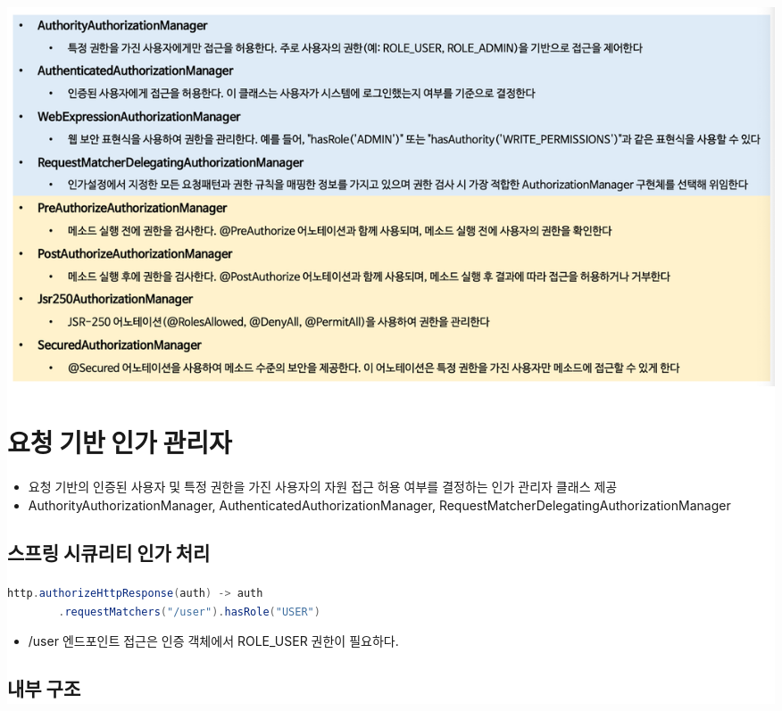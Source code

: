 ![img.png](authorizationManagerImplement.png)

# 요청 기반 인가 관리자
- 요청 기반의 인증된 사용자 및 특정 권한을 가진 사용자의 자원 접근 허용 여부를 결정하는 인가 관리자 클래스 제공
- AuthorityAuthorizationManager, AuthenticatedAuthorizationManager, RequestMatcherDelegatingAuthorizationManager

## 스프링 시큐리티 인가 처리
```java
http.authorizeHttpResponse(auth) -> auth
        .requestMatchers("/user").hasRole("USER")
```
- /user 엔드포인트 접근은 인증 객체에서 ROLE_USER 권한이 필요하다.

## 내부 구조